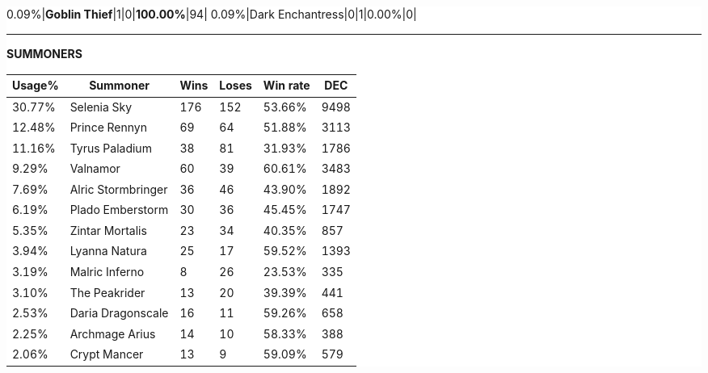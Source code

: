 0.09%|**Goblin Thief**|1|0|**100.00%**|94|
0.09%|Dark Enchantress|0|1|0.00%|0|

---
**SUMMONERS**

Usage%|Summoner|Wins|Loses|Win rate|DEC|
-|-|-|-|-|-|
30.77%|Selenia Sky|176|152|53.66%|9498|
12.48%|Prince Rennyn|69|64|51.88%|3113|
11.16%|Tyrus Paladium|38|81|31.93%|1786|
9.29%|Valnamor|60|39|60.61%|3483|
7.69%|Alric Stormbringer|36|46|43.90%|1892|
6.19%|Plado Emberstorm|30|36|45.45%|1747|
5.35%|Zintar Mortalis|23|34|40.35%|857|
3.94%|Lyanna Natura|25|17|59.52%|1393|
3.19%|Malric Inferno|8|26|23.53%|335|
3.10%|The Peakrider|13|20|39.39%|441|
2.53%|Daria Dragonscale|16|11|59.26%|658|
2.25%|Archmage Arius|14|10|58.33%|388|
2.06%|Crypt Mancer|13|9|59.09%|579|
